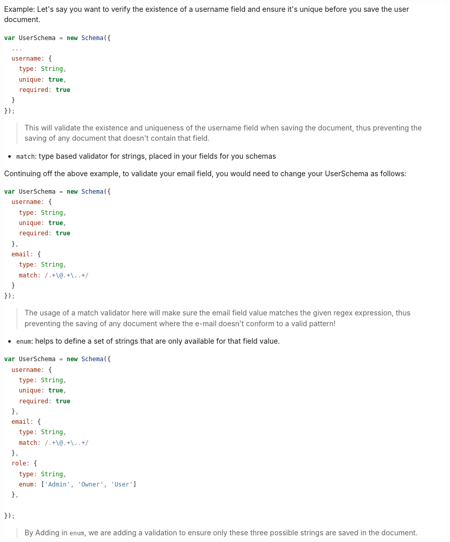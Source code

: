 Example: Let's say you want to verify the existence of a username field and ensure it's unique before you save the user document.

```js
var UserSchema = new Schema({
  ...
  username: {
    type: String,
    unique: true,
    required: true
  }
});

```
>This will validate the existence and uniqueness of the username field when saving the document, thus preventing the saving of any document that doesn't contain that field.

* `match`: type based validator for strings, placed in your fields for you schemas

Continuing off the above example, to validate your email field, you would need to change your UserSchema as follows:

```js
var UserSchema = new Schema({
  username: {
    type: String,
    unique: true,
    required: true
  },
  email: {
    type: String,
    match: /.+\@.+\..+/
  }
});
```

>The usage of a match validator here will make sure the email field value matches the given regex expression, thus preventing the saving of any document where the e-mail doesn't conform to a valid pattern!

* `enum`: helps to define a set of strings that are only available for that field value.

```js
var UserSchema = new Schema({
  username: {
    type: String,
    unique: true,
    required: true
  },
  email: {
    type: String,
    match: /.+\@.+\..+/
  },
  role: {
    type: String,
    enum: ['Admin', 'Owner', 'User']
  },

});
```
>By Adding in `enum`, we are adding a validation to ensure only these three possible strings are saved in the document.
